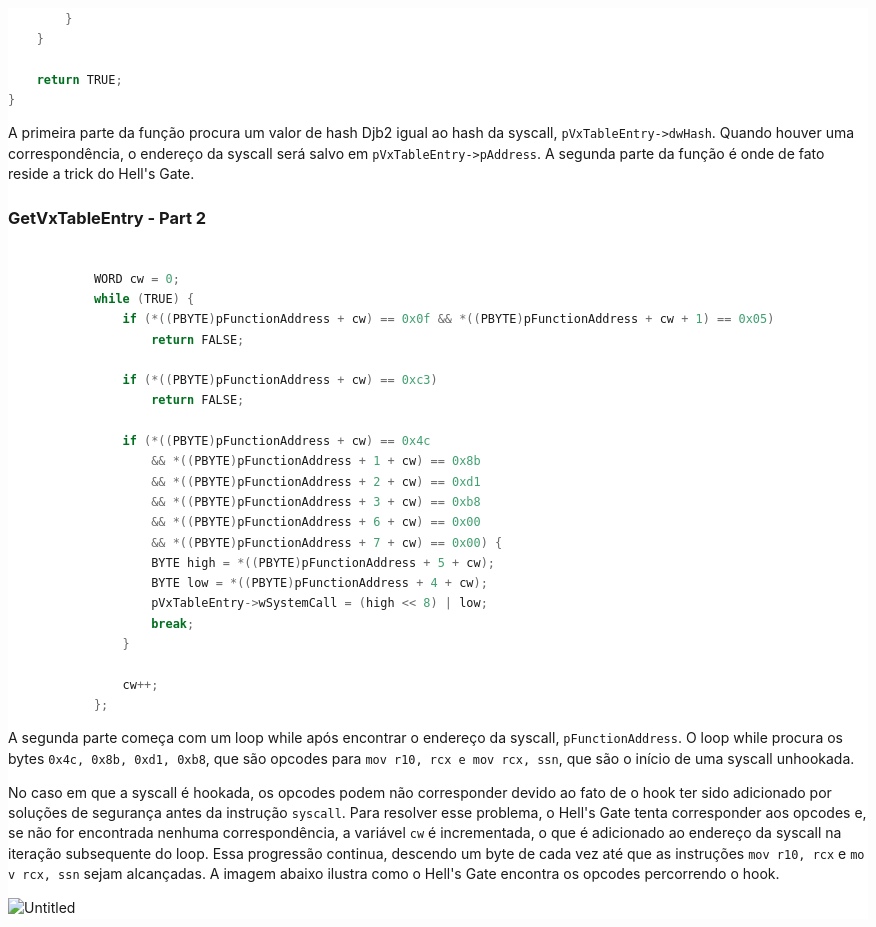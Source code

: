 ```c
		}
	}

	return TRUE;
}
```

A primeira parte da função procura um valor de hash Djb2 igual ao hash da syscall, `pVxTableEntry->dwHash`. Quando houver uma correspondência, o endereço da syscall será salvo em `pVxTableEntry->pAddress`. A segunda parte da função é onde de fato reside a trick do Hell's Gate.

### GetVxTableEntry - Part 2

```c

			WORD cw = 0;
			while (TRUE) {
				if (*((PBYTE)pFunctionAddress + cw) == 0x0f && *((PBYTE)pFunctionAddress + cw + 1) == 0x05)
					return FALSE;

				if (*((PBYTE)pFunctionAddress + cw) == 0xc3)
					return FALSE;

				if (*((PBYTE)pFunctionAddress + cw) == 0x4c
					&& *((PBYTE)pFunctionAddress + 1 + cw) == 0x8b
					&& *((PBYTE)pFunctionAddress + 2 + cw) == 0xd1
					&& *((PBYTE)pFunctionAddress + 3 + cw) == 0xb8
					&& *((PBYTE)pFunctionAddress + 6 + cw) == 0x00
					&& *((PBYTE)pFunctionAddress + 7 + cw) == 0x00) {
					BYTE high = *((PBYTE)pFunctionAddress + 5 + cw);
					BYTE low = *((PBYTE)pFunctionAddress + 4 + cw);
					pVxTableEntry->wSystemCall = (high << 8) | low;
					break;
				}

				cw++;
			};
```

A segunda parte começa com um loop while após encontrar o endereço da syscall, `pFunctionAddress`. O loop while procura os bytes `0x4c, 0x8b, 0xd1, 0xb8`, que são opcodes para `mov r10, rcx e mov rcx, ssn`, que são o início de uma syscall unhookada.

No caso em que a syscall é hookada, os opcodes podem não corresponder devido ao fato de o hook ter sido adicionado por soluções de segurança antes da instrução `syscall`. Para resolver esse problema, o Hell's Gate tenta corresponder aos opcodes e, se não for encontrada nenhuma correspondência, a variável `cw` é incrementada, o que é adicionado ao endereço da syscall na iteração subsequente do loop. Essa progressão continua, descendo um byte de cada vez até que as instruções `mov r10, rcx` e `mov rcx, ssn` sejam alcançadas. A imagem abaixo ilustra como o Hell's Gate encontra os opcodes percorrendo o hook.

![Untitled](Opening%20The%20Hells%20Gate%20add36889c4b54c559b74bb5c59d8fa92/Untitled%206.png)
